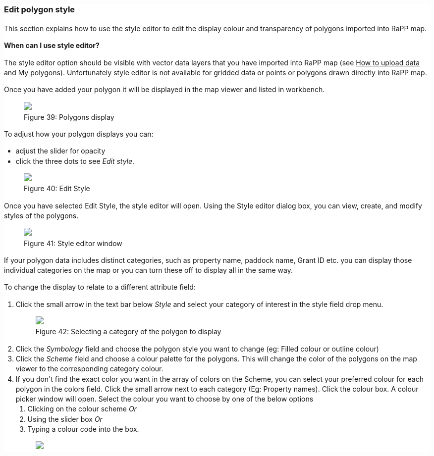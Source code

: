 ### Edit polygon style
This section explains how to use the style editor to edit the display colour and transparency of polygons imported into RaPP map.

__When can I use style editor?__

The style editor option should be visible with vector data layers that you have imported into RaPP map (see [How to upload data](#how-to-upload-data) and [My polygons](#my-polygons)). Unfortunately style editor is not available for gridded data or points or polygons drawn directly into RaPP map.

Once you have added your polygon it will be displayed in the map viewer and listed in workbench.

<figure>
<img src="../img/39-polygon-display.png" style="width:100%">
<figcaption align="center">
</figcaption>Figure 39: Polygons display
</figure>

To adjust how your polygon displays you can:

- adjust the slider for opacity
- click the three dots to see _Edit style_.

<figure>
<img src="../img/40-edit-style.png" style="width:100%">
<figcaption align="center">
</figcaption>Figure 40: Edit Style
</figure>

Once you have selected Edit Style, the style editor will open. Using the Style editor dialog box, you can view, create, and modify styles of the polygons.

<figure>
<img src="../img/41-style-editor.png" style="width:100%">
<figcaption align="center">
</figcaption>Figure 41: Style editor window
</figure>

If your polygon data includes distinct categories, such as property name, paddock name, Grant ID etc. you can display those individual categories on the map or you can turn these off to display all in the same way.

To change the display to relate to a different attribute field:

1. Click the small arrow in the text bar below _Style_ and select your category of interest in the style field drop menu.
    <figure>
    <img src="../img/42-select-polygon-category.png" style="width:100%">
    <figcaption align="center">
    </figcaption>Figure 42: Selecting a category of the polygon to display
    </figure>
1. Click the _Symbology_ field and choose the polygon style you want to change (eg: Filled colour or outline colour)
1. Click the _Scheme_ field and choose a colour palette for the polygons. This will change the color of the polygons on the map viewer to the corresponding category colour.
1. If you don't find the exact color you want in the array of colors on the Scheme, you can select your preferred colour for each polygon in the colors field. Click the small arrow next to each category (Eg: Property names). Click the colour box.  A colour picker window will open. Select the colour you want to choose by one of the below options
    1. Clicking on the colour scheme _Or_
    1. Using the slider box _Or_
    1. Typing a colour code into the box.
    <figure>
    <img src="../img/43-style-editor-options.png" style="width:100%">
    <figcaption align="center">